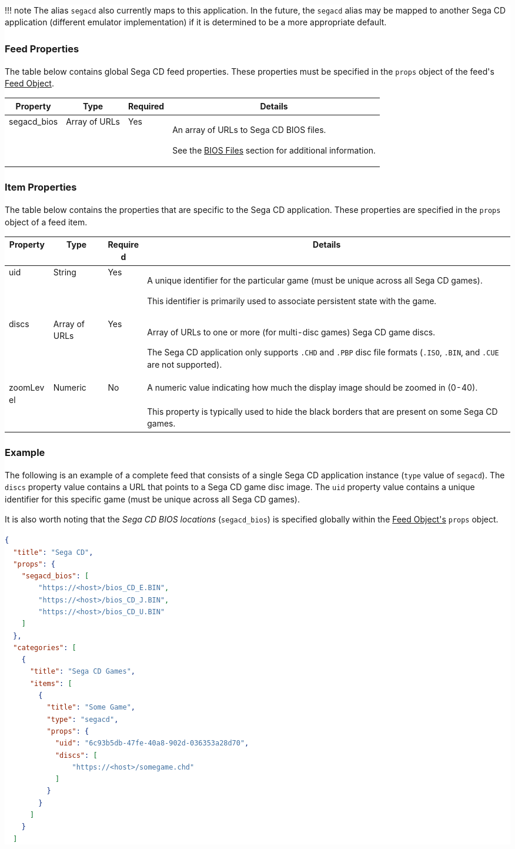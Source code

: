 !!! note
    The alias `segacd` also currently maps to this application. In the future, the `segacd` alias may be mapped to another Sega CD application (different emulator implementation) if it is determined to be a
    more appropriate default.

### Feed Properties

The table below contains global Sega CD feed properties. These properties must be specified in the `props` object of the feed's [Feed Object](../../../feeds/format.md#feed-object).

| __Property__ | __Type__ | __Required__ | __Details__ |
|----------|------|----------|---------|
| segacd_bios | Array of URLs | Yes | <p>An array of URLs to Sega CD BIOS files.</p><p>See the [BIOS Files](#bios-files) section for additional information.</p>  |

### Item Properties

The table below contains the properties that are specific to the Sega CD application. These properties are
specified in the `props` object of a feed item.

| __Property__ | __Type__ | __Required__ | __Details__ |
|----------|------|----------|---------|
| uid | String | Yes | <p>A unique identifier for the particular game (must be unique across all Sega CD games).</p><p>This identifier is primarily used to associate persistent state with the game.</p>|
| discs | Array of URLs | Yes | <p>Array of URLs to one or more (for multi-disc games) Sega CD game discs.</p><p>The Sega CD application only supports `.CHD` and `.PBP` disc file formats (`.ISO`, `.BIN`, and `.CUE` are not supported).</p> |
| zoomLevel | Numeric | No | A numeric value indicating how much the display image should be zoomed in (0-40).<br><br>This property is typically used to hide the black borders that are present on some Sega CD games. |

### Example

The following is an example of a complete feed that consists of a single Sega CD application instance (`type` value of `segacd`). The `discs` property value contains a URL that points to a Sega CD game disc image. The `uid` property value contains a unique identifier for this specific game (must be unique across all Sega CD games).

It is also worth noting that the *Sega CD BIOS locations* (`segacd_bios`) is specified globally within the [Feed Object's](../../../feeds/format.md#feed-object) `props` object.

``` json hl_lines="4-8 18-21"
{
  "title": "Sega CD",
  "props": {
    "segacd_bios": [
        "https://<host>/bios_CD_E.BIN",
        "https://<host>/bios_CD_J.BIN",
        "https://<host>/bios_CD_U.BIN"
    ]
  },
  "categories": [
    {
      "title": "Sega CD Games",
      "items": [
        {
          "title": "Some Game",
          "type": "segacd",
          "props": {
            "uid": "6c93b5db-47fe-40a8-902d-036353a28d70",
            "discs": [
                "https://<host>/somegame.chd"
            ]
          }
        }
      ]
    }
  ]
```